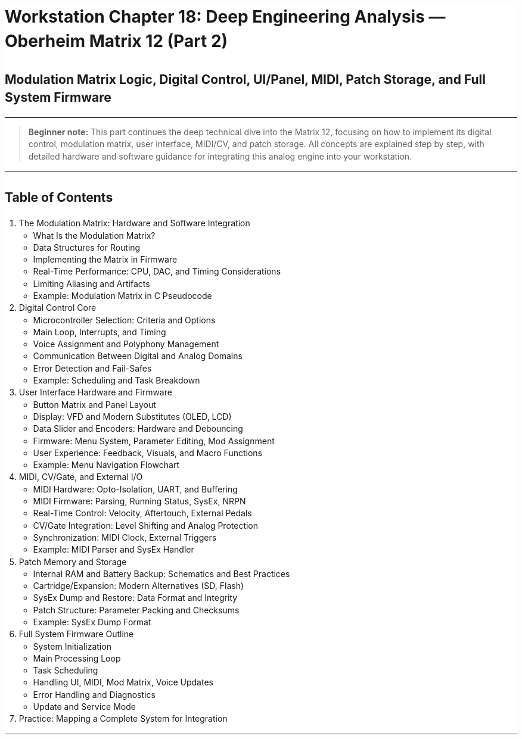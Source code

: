 # Workstation Chapter 18: Deep Engineering Analysis — Oberheim Matrix 12 (Part 2)
## Modulation Matrix Logic, Digital Control, UI/Panel, MIDI, Patch Storage, and Full System Firmware

---

> **Beginner note:** This part continues the deep technical dive into the Matrix 12, focusing on how to implement its digital control, modulation matrix, user interface, MIDI/CV, and patch storage. All concepts are explained step by step, with detailed hardware and software guidance for integrating this analog engine into your workstation.

---

## Table of Contents

1. The Modulation Matrix: Hardware and Software Integration
    - What Is the Modulation Matrix?
    - Data Structures for Routing
    - Implementing the Matrix in Firmware
    - Real-Time Performance: CPU, DAC, and Timing Considerations
    - Limiting Aliasing and Artifacts
    - Example: Modulation Matrix in C Pseudocode
2. Digital Control Core
    - Microcontroller Selection: Criteria and Options
    - Main Loop, Interrupts, and Timing
    - Voice Assignment and Polyphony Management
    - Communication Between Digital and Analog Domains
    - Error Detection and Fail-Safes
    - Example: Scheduling and Task Breakdown
3. User Interface Hardware and Firmware
    - Button Matrix and Panel Layout
    - Display: VFD and Modern Substitutes (OLED, LCD)
    - Data Slider and Encoders: Hardware and Debouncing
    - Firmware: Menu System, Parameter Editing, Mod Assignment
    - User Experience: Feedback, Visuals, and Macro Functions
    - Example: Menu Navigation Flowchart
4. MIDI, CV/Gate, and External I/O
    - MIDI Hardware: Opto-Isolation, UART, and Buffering
    - MIDI Firmware: Parsing, Running Status, SysEx, NRPN
    - Real-Time Control: Velocity, Aftertouch, External Pedals
    - CV/Gate Integration: Level Shifting and Analog Protection
    - Synchronization: MIDI Clock, External Triggers
    - Example: MIDI Parser and SysEx Handler
5. Patch Memory and Storage
    - Internal RAM and Battery Backup: Schematics and Best Practices
    - Cartridge/Expansion: Modern Alternatives (SD, Flash)
    - SysEx Dump and Restore: Data Format and Integrity
    - Patch Structure: Parameter Packing and Checksums
    - Example: SysEx Dump Format
6. Full System Firmware Outline
    - System Initialization
    - Main Processing Loop
    - Task Scheduling
    - Handling UI, MIDI, Mod Matrix, Voice Updates
    - Error Handling and Diagnostics
    - Update and Service Mode
7. Practice: Mapping a Complete System for Integration

---